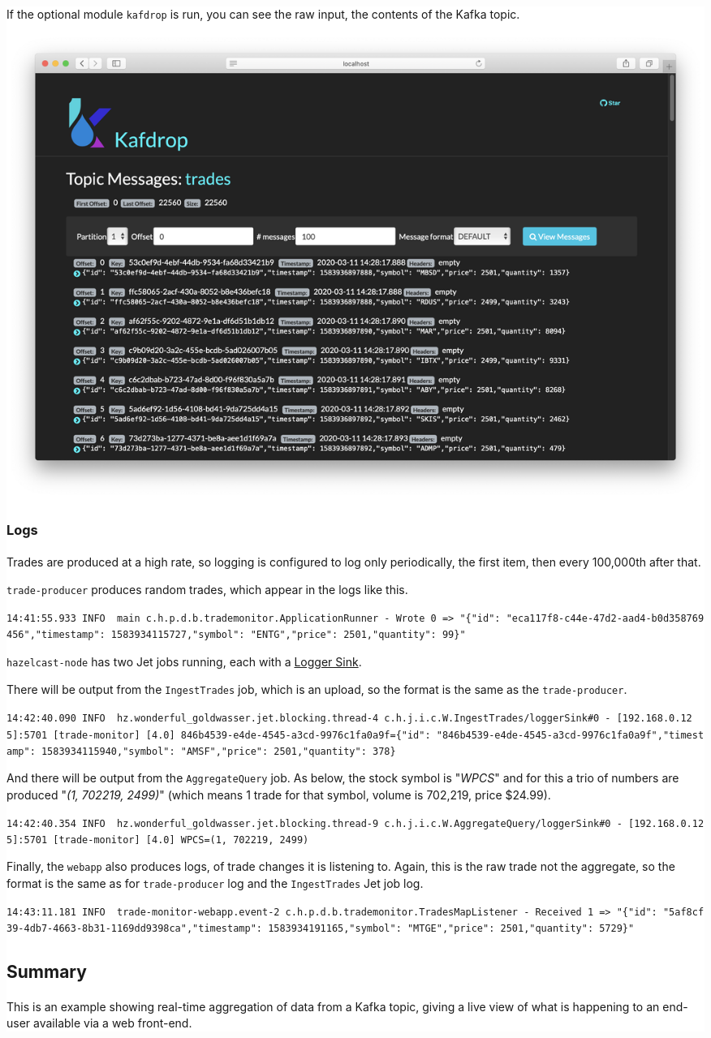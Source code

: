 If the optional module `kafdrop` is run, you can see the raw input, the contents
of the Kafka topic.

![Image of the Kafdrop browsing the "trades" topic][Screenshot3]

### Logs

Trades are produced at a high rate, so logging is configured to log only periodically, the first item, then
every 100,000th after that.

`trade-producer` produces random trades, which appear in the logs like this.

```
14:41:55.933 INFO  main c.h.p.d.b.trademonitor.ApplicationRunner - Wrote 0 => "{"id": "eca117f8-c44e-47d2-aad4-b0d358769456","timestamp": 1583934115727,"symbol": "ENTG","price": 2501,"quantity": 99}" 
```

`hazelcast-node` has two Jet jobs running, each with a [Logger Sink](https://docs.hazelcast.org/docs/jet/4.0/javadoc/com/hazelcast/jet/pipeline/Sinks.html#logger--). 

There will be output from the `IngestTrades` job, which is an upload, so the format is the same as the `trade-producer`.

```
14:42:40.090 INFO  hz.wonderful_goldwasser.jet.blocking.thread-4 c.h.j.i.c.W.IngestTrades/loggerSink#0 - [192.168.0.125]:5701 [trade-monitor] [4.0] 846b4539-e4de-4545-a3cd-9976c1fa0a9f={"id": "846b4539-e4de-4545-a3cd-9976c1fa0a9f","timestamp": 1583934115940,"symbol": "AMSF","price": 2501,"quantity": 378} 
```

And there will be output from the `AggregateQuery` job. As below, the stock symbol is "_WPCS_" and for this a trio of numbers are produced "_(1, 702219, 2499)_" (which means 1 trade for that symbol, volume is 702,219, price $24.99).

```
14:42:40.354 INFO  hz.wonderful_goldwasser.jet.blocking.thread-9 c.h.j.i.c.W.AggregateQuery/loggerSink#0 - [192.168.0.125]:5701 [trade-monitor] [4.0] WPCS=(1, 702219, 2499) 
```

Finally, the `webapp` also produces logs, of trade changes it is listening to. Again, this is the raw trade not the
aggregate, so the format is the same as for `trade-producer` log and the `IngestTrades` Jet job log.

```
14:43:11.181 INFO  trade-monitor-webapp.event-2 c.h.p.d.b.trademonitor.TradesMapListener - Received 1 => "{"id": "5af8cf39-4db7-4663-8b31-1169dd9398ca","timestamp": 1583934191165,"symbol": "MTGE","price": 2501,"quantity": 5729}" 
```

## Summary

This is an example showing real-time aggregation of data from a Kafka topic, giving a live
view of what is happening to an end-user available via a web front-end.


[Screenshot1]: src/site/markdown/images/Screenshot1.png "Image screenshot1.png"
[Screenshot2]: src/site/markdown/images/Screenshot2.png "Image screenshot2.png"
[Screenshot3]: src/site/markdown/images/Screenshot3.png "Image screenshot3.png"